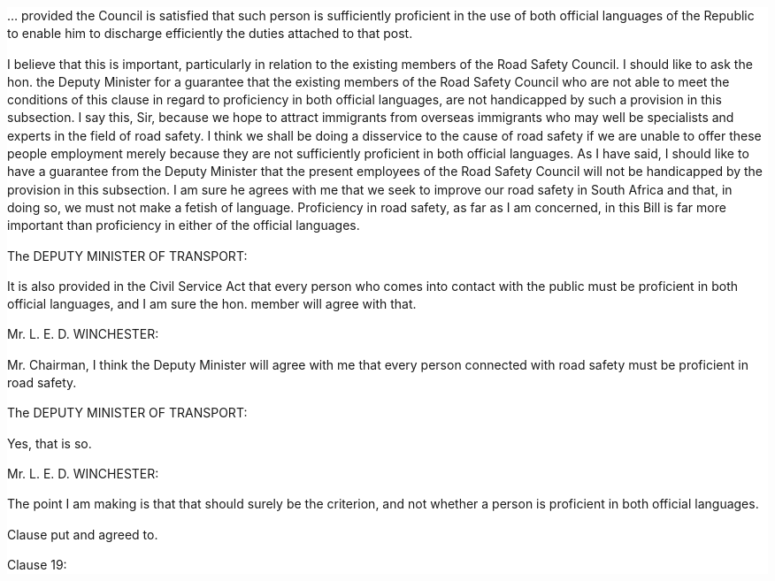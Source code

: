 <block name="quote">&#x2026; provided the Council is satisfied that such person is sufficiently proficient in the use of both official languages of the Republic to enable him to discharge efficiently the duties attached to that post.</block>

<p>I believe that this is important, particularly in relation to the existing members of the Road Safety Council. I should like to ask the hon. the Deputy Minister for a guarantee <span class="col_1791-1792" refersTo="page_0913"/>that the existing members of the Road Safety Council who are not able to meet the conditions of this clause in regard to proficiency in both official languages, are not handicapped by such a provision in this subsection. I say this, Sir, because we hope to attract immigrants from overseas immigrants who may well be specialists and experts in the field of road safety. I think we shall be doing a disservice to the cause of road safety if we are unable to offer these people employment merely because they are not sufficiently proficient in both official languages. As I have said, I should like to have a guarantee from the Deputy Minister that the present employees of the Road Safety Council will not be handicapped by the provision in this subsection. I am sure he agrees with me that we seek to improve our road safety in South Africa and that, in doing so, we must not make a fetish of language. Proficiency in road safety, as far as I am concerned, in this Bill is far more important than proficiency in either of the official languages.</p>

</speech>

<speech by="#deputy_minister_of_transport">

<from>The <person refersTo="hansard_za">DEPUTY MINISTER OF TRANSPORT</person>:</from>

<p>It is also provided in the Civil Service Act that every person who comes into contact with the public must be proficient in both official languages, and I am sure the hon. member will agree with that.</p>

</speech>

<speech by="#winchester">

<from>Mr. <person refersTo="hansard_za">L. E. D. WINCHESTER</person>:</from>

<p>Mr. Chairman, I think the Deputy Minister will agree with me that every person connected with road safety must be proficient in road safety.</p>

</speech>

<speech by="#deputy_minister_of_transport">

<from>The <person refersTo="hansard_za">DEPUTY MINISTER OF TRANSPORT</person>:</from>

<p>Yes, that is so.</p>

</speech>

<speech by="#winchester">

<from>Mr. <person refersTo="hansard_za">L. E. D. WINCHESTER</person>:</from>

<p>The point I am making is that that should surely be the criterion, and not whether a person is proficient in both official languages.</p>

<p>Clause put and agreed to.</p>

<p>Clause 19:</p>

</speech>

<speech by="#oldfield">
